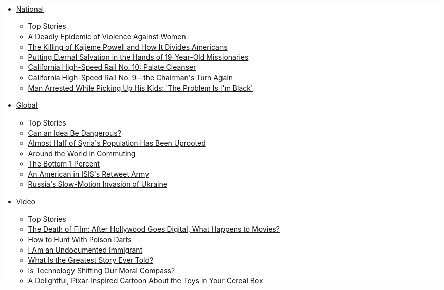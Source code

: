 -   [National](/national/)
    -   Top Stories
    -   [A Deadly Epidemic of Violence Against
        Women](http://www.theatlantic.com/national/archive/2014/08/a-deadly-epidemic-of-violence-against-women/378968/)
    -   [The Killing of Kajieme Powell and How It Divides
        Americans](http://www.theatlantic.com/national/archive/2014/08/the-killing-of-kajieme-powell/378899/)
    -   [Putting Eternal Salvation in the Hands of 19-Year-Old
        Missionaries](http://www.theatlantic.com/national/archive/2014/08/young-restless-and-preaching-mormon/378760/)
    -   [California High-Speed Rail No. 10: Palate
        Cleanser](http://www.theatlantic.com/national/archive/2014/08/california-high-speed-rail-no-10-palate-cleanser/379422/)
    -   [California High-Speed Rail No. 9—the Chairman's Turn
        Again](http://www.theatlantic.com/national/archive/2014/08/california-high-speed-rail-no-9the-chairmans-turn-again/379381/)
    -   [Man Arrested While Picking Up His Kids: 'The Problem Is I'm
        Black'](http://www.theatlantic.com/national/archive/2014/08/the-problem-is-im-black/379357/)

-   [Global](/international/)
    -   Top Stories
    -   [Can an Idea Be
        Dangerous?](http://www.theatlantic.com/international/archive/2014/08/can-an-idea-be-dangerous/379419/)
    -   [Almost Half of Syria's Population Has Been
        Uprooted](http://www.theatlantic.com/international/archive/2014/08/half-of-syrias-population-is-displaced/379407/)
    -   [Around the World in
        Commuting](http://www.theatlantic.com/international/archive/2014/08/what-transit-looks-like-around-the-world/379412/)
    -   [The Bottom 1
        Percent](http://www.theatlantic.com/business/archive/2014/08/the-bottom-1-percent/379400/)
    -   [An American in ISIS's Retweet
        Army](http://www.theatlantic.com/international/archive/2014/08/an-american-in-isis-retweet-army/379208/)
    -   [Russia's Slow-Motion Invasion of
        Ukraine](http://www.theatlantic.com/international/archive/2014/08/russias-stealthy-slow-motion-invasion-of-ukraine/379312/)

-   [Video](/video/)
    -   Top Stories
    -   [The Death of Film: After Hollywood Goes Digital, What Happens
        to
        Movies?](http://www.theatlantic.com/video/index/378838/the-death-of-film-after-hollywood-goes-digital-what-happens-to-movies/)
    -   [How to Hunt With Poison
        Darts](http://www.theatlantic.com/video/index/376117/hunting-with-poison-darts/)
    -   [I Am an Undocumented
        Immigrant](http://www.theatlantic.com/video/archive/2014/08/i-am-an-undocumented-immigrant/376124/)
    -   [What Is the Greatest Story Ever
        Told?](http://www.theatlantic.com/video/index/379376/what-is-the-greatest-story-ever-told/)
    -   [Is Technology Shifting Our Moral
        Compass?](http://www.theatlantic.com/video/index/378956/is-technology-shifting-our-moral-compass/)
    -   [A Delightful, Pixar-Inspired Cartoon About the Toys in Your
        Cereal
        Box](http://www.theatlantic.com/video/index/378764/a-delightful-cartoon-thats-equal-parts-toy-story-and-indiana-jones/)
